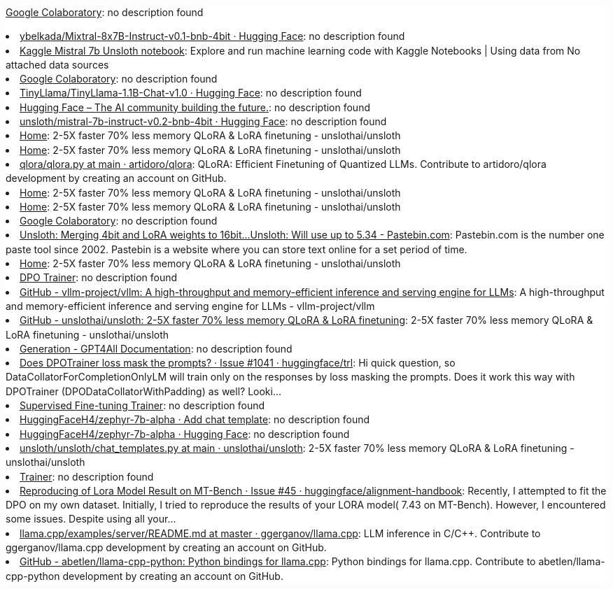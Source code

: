 <a href="https://colab.research.google.com/drive/1X_PHYBawrsCgKfMEPxvIDX__rYa1-v97?usp=sharing">Google Colaboratory</a>: no description found</li><li><a href="https://huggingface.co/ybelkada/Mixtral-8x7B-Instruct-v0.1-bnb-4bit">ybelkada/Mixtral-8x7B-Instruct-v0.1-bnb-4bit · Hugging Face</a>: no description found</li><li><a href="https://www.kaggle.com/code/danielhanchen/kaggle-mistral-7b-unsloth-notebook">Kaggle Mistral 7b Unsloth notebook</a>: Explore and run machine learning code with Kaggle Notebooks | Using data from No attached data sources</li><li><a href="https://colab.research.google.com/drive/1Dyauq4kTZoLewQ1cApceUQVNcnnNTzg_?usp=sharing">Google Colaboratory</a>: no description found</li><li><a href="https://huggingface.co/TinyLlama/TinyLlama-1.1B-Chat-v1.0">TinyLlama/TinyLlama-1.1B-Chat-v1.0 · Hugging Face</a>: no description found</li><li><a href="https://huggingface.co/settings/tokens">Hugging Face – The AI community building the future.</a>: no description found</li><li><a href="https://huggingface.co/unsloth/mistral-7b-instruct-v0.2-bnb-4bit">unsloth/mistral-7b-instruct-v0.2-bnb-4bit · Hugging Face</a>: no description found</li><li><a href="https://github.com/unslothai/unsloth/wiki#saving-models-to-16">Home</a>: 2-5X faster 70% less memory QLoRA &amp; LoRA finetuning - unslothai/unsloth</li><li><a href="https://github.com/unslothai/unsloth/wiki#saving-models-to-16bit-for-vllm">Home</a>: 2-5X faster 70% less memory QLoRA &amp; LoRA finetuning - unslothai/unsloth</li><li><a href="https://github.com/artidoro/qlora/blob/main/qlora.py#L746">qlora/qlora.py at main · artidoro/qlora</a>: QLoRA: Efficient Finetuning of Quantized LLMs. Contribute to artidoro/qlora development by creating an account on GitHub.</li><li><a href="https://github.com/unslothai/unsloth/wiki#saving-to-gguf">Home</a>: 2-5X faster 70% less memory QLoRA &amp; LoRA finetuning - unslothai/unsloth</li><li><a href="https://github.com/unslothai/unsloth/wiki#chat-templates">Home</a>: 2-5X faster 70% less memory QLoRA &amp; LoRA finetuning - unslothai/unsloth</li><li><a href="https://colab.research.google.com/drive/1Aau3lgPzeZKQ-98h69CCu1UJcvIBLmy2?usp=sharing#scrollTo=FqfebeAdT073,">Google Colaboratory</a>: no description found</li><li><a href="https://pastebin.com/ybSeKHhU">Unsloth: Merging 4bit and LoRA weights to 16bit...Unsloth: Will use up to 5.34 - Pastebin.com</a>: Pastebin.com is the number one paste tool since 2002. Pastebin is a website where you can store text online for a set period of time.</li><li><a href="https://github.com/unslothai/unsloth/wiki#evaluation-loop---also-oom-or-crashing">Home</a>: 2-5X faster 70% less memory QLoRA &amp; LoRA finetuning - unslothai/unsloth</li><li><a href="https://huggingface.co/docs/trl/main/en/dpo_trainer#accelerate-dpo-fine-tuning-using-unsloth">DPO Trainer</a>: no description found</li><li><a href="https://github.com/vllm-project/vllm">GitHub - vllm-project/vllm: A high-throughput and memory-efficient inference and serving engine for LLMs</a>: A high-throughput and memory-efficient inference and serving engine for LLMs - vllm-project/vllm</li><li><a href="https://github.com/unslothai/unsloth#-finetune-for-free">GitHub - unslothai/unsloth: 2-5X faster 70% less memory QLoRA &amp; LoRA finetuning</a>: 2-5X faster 70% less memory QLoRA &amp; LoRA finetuning - unslothai/unsloth</li><li><a href="https://docs.gpt4all.io/gpt4all_python.html">Generation - GPT4All Documentation</a>: no description found</li><li><a href="https://github.com/huggingface/trl/issues/1041">Does DPOTrainer loss mask the prompts? · Issue #1041 · huggingface/trl</a>: Hi quick question, so DataCollatorForCompletionOnlyLM will train only on the responses by loss masking the prompts. Does it work this way with DPOTrainer (DPODataCollatorWithPadding) as well? Looki...</li><li><a href="https://huggingface.co/docs/trl/v0.7.11/en/sft_trainer#train-on-completions-only).">Supervised Fine-tuning Trainer</a>: no description found</li><li><a href="https://huggingface.co/HuggingFaceH4/zephyr-7b-alpha/discussions/2/files">HuggingFaceH4/zephyr-7b-alpha · Add chat template</a>: no description found</li><li><a href="https://huggingface.co/HuggingFaceH4/zephyr-7b-alpha#intended-uses--limitations">HuggingFaceH4/zephyr-7b-alpha · Hugging Face</a>: no description found</li><li><a href="https://github.com/unslothai/unsloth/blob/main/unsloth/chat_templates.py#L56">unsloth/unsloth/chat_templates.py at main · unslothai/unsloth</a>: 2-5X faster 70% less memory QLoRA &amp; LoRA finetuning - unslothai/unsloth</li><li><a href="https://huggingface.co/docs/transformers/main_classes/trainer#transformers.TrainingArguments">Trainer</a>: no description found</li><li><a href="https://github.com/huggingface/alignment-handbook/issues/45#issuecomment-1845598205">Reproducing of Lora Model  Result on MT-Bench · Issue #45 · huggingface/alignment-handbook</a>: Recently, I attempted to fit the DPO on my own dataset. Initially, I tried to reproduce the results of your LORA model( 7.43 on MT-Bench). However, I encountered some issues. Despite using all your...</li><li><a href="https://github.com/ggerganov/llama.cpp/blob/master/examples/server/README.md">llama.cpp/examples/server/README.md at master · ggerganov/llama.cpp</a>: LLM inference in C/C++. Contribute to ggerganov/llama.cpp development by creating an account on GitHub.</li><li><a href="https://github.com/abetlen/llama-cpp-python">GitHub - abetlen/llama-cpp-python: Python bindings for llama.cpp</a>: Python bindings for llama.cpp. Contribute to abetlen/llama-cpp-python development by creating an account on GitHub.
</li>
</ul>

